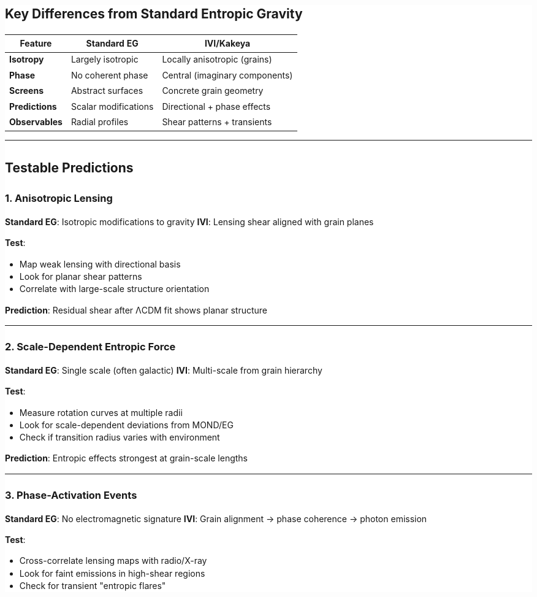 ## Key Differences from Standard Entropic Gravity

| Feature | Standard EG | IVI/Kakeya |
|---------|-------------|------------|
| **Isotropy** | Largely isotropic | Locally anisotropic (grains) |
| **Phase** | No coherent phase | Central (imaginary components) |
| **Screens** | Abstract surfaces | Concrete grain geometry |
| **Predictions** | Scalar modifications | Directional + phase effects |
| **Observables** | Radial profiles | Shear patterns + transients |

---

## Testable Predictions

### 1. **Anisotropic Lensing**
**Standard EG**: Isotropic modifications to gravity
**IVI**: Lensing shear aligned with grain planes

**Test**: 
- Map weak lensing with directional basis
- Look for planar shear patterns
- Correlate with large-scale structure orientation

**Prediction**: Residual shear after ΛCDM fit shows planar structure

---

### 2. **Scale-Dependent Entropic Force**
**Standard EG**: Single scale (often galactic)
**IVI**: Multi-scale from grain hierarchy

**Test**:
- Measure rotation curves at multiple radii
- Look for scale-dependent deviations from MOND/EG
- Check if transition radius varies with environment

**Prediction**: Entropic effects strongest at grain-scale lengths

---

### 3. **Phase-Activation Events**
**Standard EG**: No electromagnetic signature
**IVI**: Grain alignment → phase coherence → photon emission

**Test**:
- Cross-correlate lensing maps with radio/X-ray
- Look for faint emissions in high-shear regions
- Check for transient "entropic flares"

